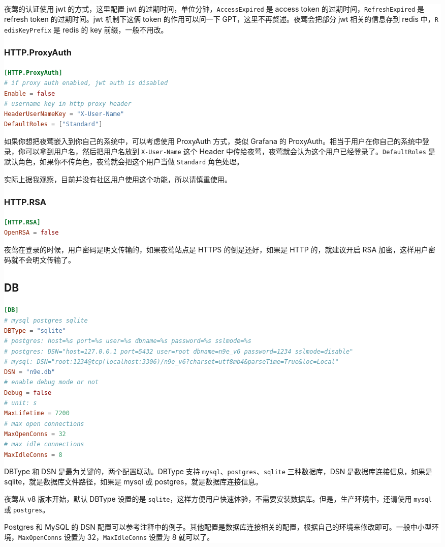 夜莺的认证使用 jwt 的方式，这里配置 jwt 的过期时间，单位分钟，`AccessExpired` 是 access token 的过期时间，`RefreshExpired` 是 refresh token 的过期时间。jwt 机制下这俩 token 的作用可以问一下 GPT，这里不再赘述。夜莺会把部分 jwt 相关的信息存到 redis 中，`RedisKeyPrefix` 是 redis 的 key 前缀，一般不用改。

### HTTP.ProxyAuth

```toml
[HTTP.ProxyAuth]
# if proxy auth enabled, jwt auth is disabled
Enable = false
# username key in http proxy header
HeaderUserNameKey = "X-User-Name"
DefaultRoles = ["Standard"]
```

如果你想把夜莺嵌入到你自己的系统中，可以考虑使用 ProxyAuth 方式，类似 Grafana 的 ProxyAuth。相当于用户在你自己的系统中登录，你可以拿到用户名，然后把用户名放到 `X-User-Name` 这个 Header 中传给夜莺，夜莺就会认为这个用户已经登录了。`DefaultRoles` 是默认角色，如果你不传角色，夜莺就会把这个用户当做 `Standard` 角色处理。

实际上据我观察，目前并没有社区用户使用这个功能，所以请慎重使用。

### HTTP.RSA

```toml
[HTTP.RSA]
OpenRSA = false
```

夜莺在登录的时候，用户密码是明文传输的，如果夜莺站点是 HTTPS 的倒是还好，如果是 HTTP 的，就建议开启 RSA 加密，这样用户密码就不会明文传输了。

## DB

```toml
[DB]
# mysql postgres sqlite
DBType = "sqlite"
# postgres: host=%s port=%s user=%s dbname=%s password=%s sslmode=%s
# postgres: DSN="host=127.0.0.1 port=5432 user=root dbname=n9e_v6 password=1234 sslmode=disable"
# mysql: DSN="root:1234@tcp(localhost:3306)/n9e_v6?charset=utf8mb4&parseTime=True&loc=Local"
DSN = "n9e.db"
# enable debug mode or not
Debug = false
# unit: s
MaxLifetime = 7200
# max open connections
MaxOpenConns = 32
# max idle connections
MaxIdleConns = 8
```

DBType 和 DSN 是最为关键的，两个配置联动。DBType 支持 `mysql`、`postgres`、`sqlite` 三种数据库，DSN 是数据库连接信息，如果是 sqlite，就是数据库文件路径，如果是 mysql 或 postgres，就是数据库连接信息。

夜莺从 v8 版本开始，默认 DBType 设置的是 `sqlite`，这样方便用户快速体验，不需要安装数据库。但是，生产环境中，还请使用 `mysql` 或 `postgres`。

Postgres 和 MySQL 的 DSN 配置可以参考注释中的例子。其他配置是数据库连接相关的配置，根据自己的环境来修改即可。一般中小型环境，`MaxOpenConns` 设置为 32，`MaxIdleConns` 设置为 8 就可以了。
